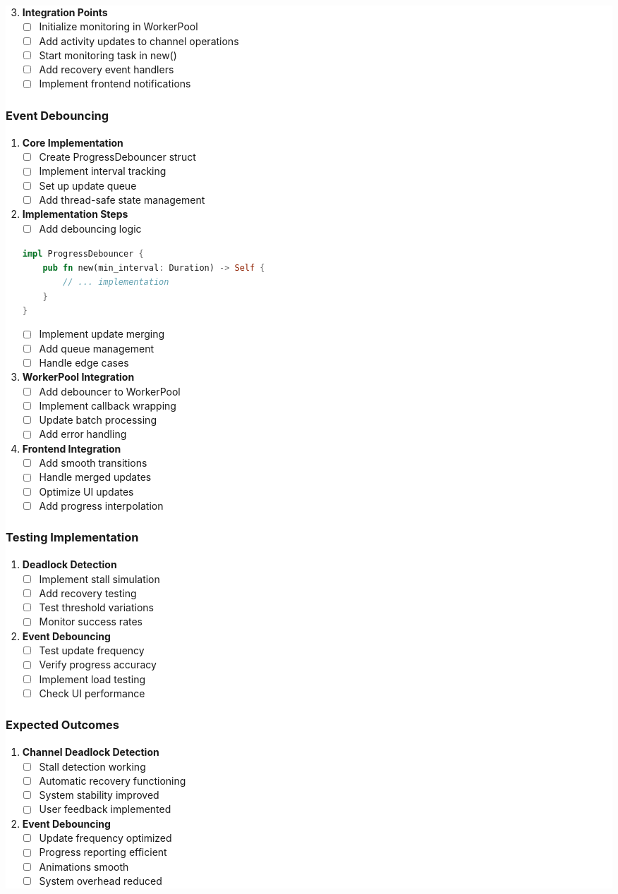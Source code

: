 3. **Integration Points**
   - [ ] Initialize monitoring in WorkerPool
   - [ ] Add activity updates to channel operations
   - [ ] Start monitoring task in new()
   - [ ] Add recovery event handlers
   - [ ] Implement frontend notifications

### Event Debouncing

1. **Core Implementation**
   - [ ] Create ProgressDebouncer struct
   - [ ] Implement interval tracking
   - [ ] Set up update queue
   - [ ] Add thread-safe state management

2. **Implementation Steps**
   - [ ] Add debouncing logic
   ```rust
   impl ProgressDebouncer {
       pub fn new(min_interval: Duration) -> Self {
           // ... implementation
       }
   }
   ```
   - [ ] Implement update merging
   - [ ] Add queue management
   - [ ] Handle edge cases

3. **WorkerPool Integration**
   - [ ] Add debouncer to WorkerPool
   - [ ] Implement callback wrapping
   - [ ] Update batch processing
   - [ ] Add error handling

4. **Frontend Integration**
   - [ ] Add smooth transitions
   - [ ] Handle merged updates
   - [ ] Optimize UI updates
   - [ ] Add progress interpolation

### Testing Implementation
1. **Deadlock Detection**
   - [ ] Implement stall simulation
   - [ ] Add recovery testing
   - [ ] Test threshold variations
   - [ ] Monitor success rates

2. **Event Debouncing**
   - [ ] Test update frequency
   - [ ] Verify progress accuracy
   - [ ] Implement load testing
   - [ ] Check UI performance

### Expected Outcomes
1. **Channel Deadlock Detection**
   - [ ] Stall detection working
   - [ ] Automatic recovery functioning
   - [ ] System stability improved
   - [ ] User feedback implemented

2. **Event Debouncing**
   - [ ] Update frequency optimized
   - [ ] Progress reporting efficient
   - [ ] Animations smooth
   - [ ] System overhead reduced